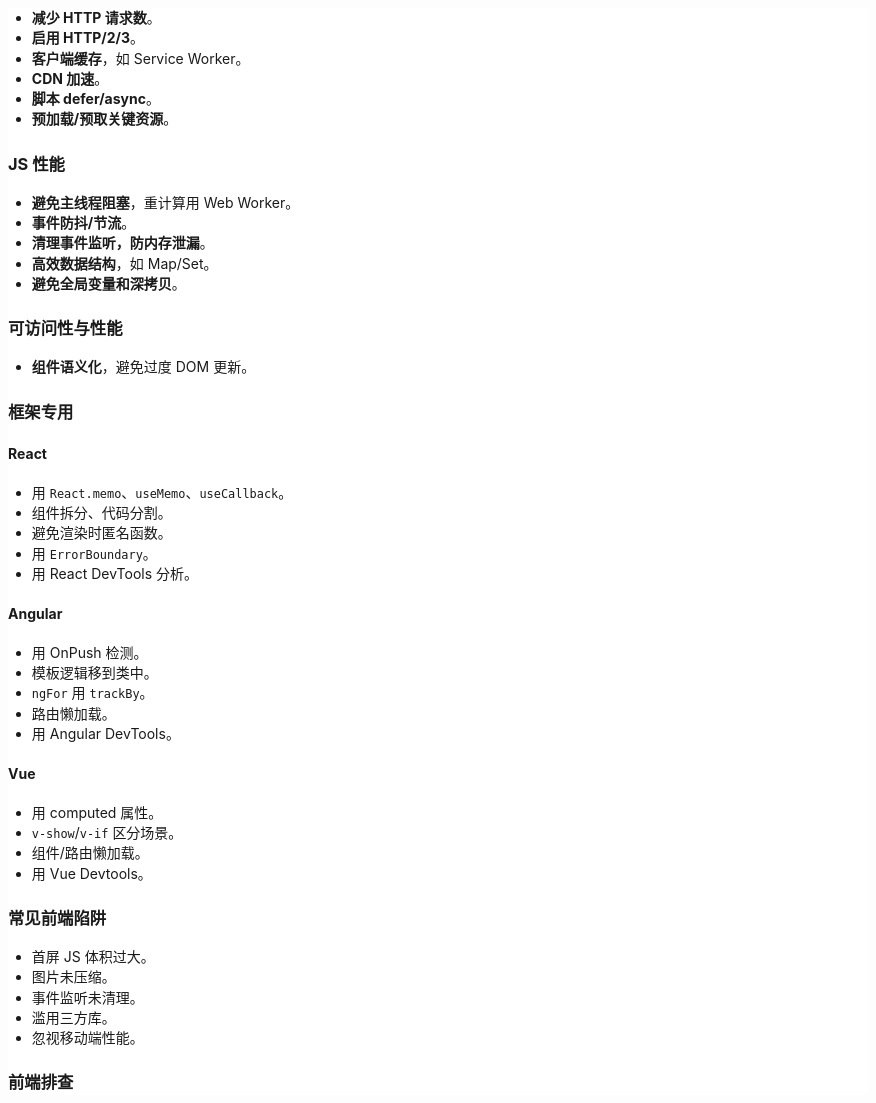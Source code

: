 - **减少 HTTP 请求数**。
- **启用 HTTP/2/3**。
- **客户端缓存**，如 Service Worker。
- **CDN 加速**。
- **脚本 defer/async**。
- **预加载/预取关键资源**。

### JS 性能

- **避免主线程阻塞**，重计算用 Web Worker。
- **事件防抖/节流**。
- **清理事件监听，防内存泄漏**。
- **高效数据结构**，如 Map/Set。
- **避免全局变量和深拷贝**。

### 可访问性与性能

- **组件语义化**，避免过度 DOM 更新。

### 框架专用

#### React

- 用 `React.memo`、`useMemo`、`useCallback`。
- 组件拆分、代码分割。
- 避免渲染时匿名函数。
- 用 `ErrorBoundary`。
- 用 React DevTools 分析。

#### Angular

- 用 OnPush 检测。
- 模板逻辑移到类中。
- `ngFor` 用 `trackBy`。
- 路由懒加载。
- 用 Angular DevTools。

#### Vue

- 用 computed 属性。
- `v-show`/`v-if` 区分场景。
- 组件/路由懒加载。
- 用 Vue Devtools。

### 常见前端陷阱

- 首屏 JS 体积过大。
- 图片未压缩。
- 事件监听未清理。
- 滥用三方库。
- 忽视移动端性能。

### 前端排查
